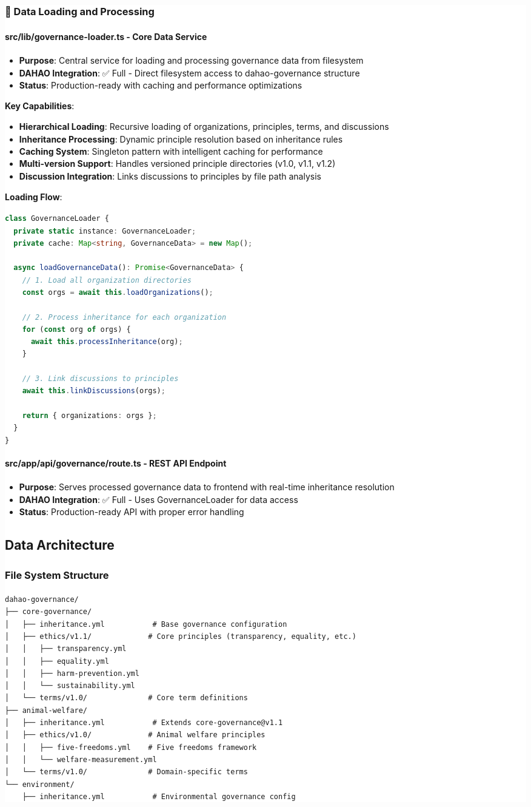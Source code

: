 ### 🔄 Data Loading and Processing

#### **src/lib/governance-loader.ts** - Core Data Service
- **Purpose**: Central service for loading and processing governance data from filesystem
- **DAHAO Integration**: ✅ Full - Direct filesystem access to dahao-governance structure
- **Status**: Production-ready with caching and performance optimizations

**Key Capabilities**:
- **Hierarchical Loading**: Recursive loading of organizations, principles, terms, and discussions
- **Inheritance Processing**: Dynamic principle resolution based on inheritance rules
- **Caching System**: Singleton pattern with intelligent caching for performance
- **Multi-version Support**: Handles versioned principle directories (v1.0, v1.1, v1.2)
- **Discussion Integration**: Links discussions to principles by file path analysis

**Loading Flow**:
```typescript
class GovernanceLoader {
  private static instance: GovernanceLoader;
  private cache: Map<string, GovernanceData> = new Map();

  async loadGovernanceData(): Promise<GovernanceData> {
    // 1. Load all organization directories
    const orgs = await this.loadOrganizations();
    
    // 2. Process inheritance for each organization
    for (const org of orgs) {
      await this.processInheritance(org);
    }
    
    // 3. Link discussions to principles
    await this.linkDiscussions(orgs);
    
    return { organizations: orgs };
  }
}
```

#### **src/app/api/governance/route.ts** - REST API Endpoint
- **Purpose**: Serves processed governance data to frontend with real-time inheritance resolution
- **DAHAO Integration**: ✅ Full - Uses GovernanceLoader for data access
- **Status**: Production-ready API with proper error handling

## Data Architecture

### File System Structure
```
dahao-governance/
├── core-governance/
│   ├── inheritance.yml           # Base governance configuration
│   ├── ethics/v1.1/             # Core principles (transparency, equality, etc.)
│   │   ├── transparency.yml
│   │   ├── equality.yml
│   │   ├── harm-prevention.yml
│   │   └── sustainability.yml
│   └── terms/v1.0/              # Core term definitions
├── animal-welfare/
│   ├── inheritance.yml           # Extends core-governance@v1.1
│   ├── ethics/v1.0/             # Animal welfare principles
│   │   ├── five-freedoms.yml    # Five freedoms framework
│   │   └── welfare-measurement.yml
│   └── terms/v1.0/              # Domain-specific terms
└── environment/
    ├── inheritance.yml           # Environmental governance config
```